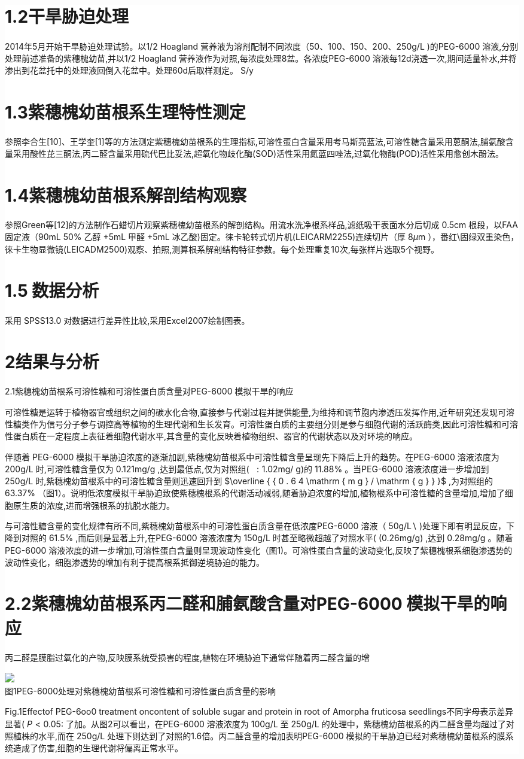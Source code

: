 # 1.2干旱胁迫处理

2014年5月开始干旱胁迫处理试验。以1/2 Hoagland 营养液为溶剂配制不同浓度（50、100、150、200、$2 5 0 \mathrm { g / L }$ )的PEG-6000 溶液,分别处理前述准备的紫穗槐幼苗,并以1/2 Hoagland 营养液作为对照,每浓度处理8盆。各浓度PEG-6000 溶液每12d浇透一次,期间适量补水,并将渗出到花盆托中的处理液回倒入花盆中。处理60d后取样测定。 S/y

# 1.3紫穗槐幼苗根系生理特性测定

参照李合生[10]、王学奎[1]等的方法测定紫穗槐幼苗根系的生理指标,可溶性蛋白含量采用考马斯亮蓝法,可溶性糖含量采用蒽酮法,脯氨酸含量采用酸性芘三酮法,丙二醛含量采用硫代巴比妥法,超氧化物歧化酶(SOD)活性采用氮蓝四唑法,过氧化物酶(POD)活性采用愈创木酚法。

# 1.4紫穗槐幼苗根系解剖结构观察

参照Green等[12]的方法制作石蜡切片观察紫穗槐幼苗根系的解剖结构。用流水洗净根系样品,滤纸吸干表面水分后切成 $0 . 5 \mathrm { c m }$ 根段，以FAA固定液（90mL $5 0 \%$ 乙醇 $+ 5 \mathrm { m L }$ 甲醛 $+ 5 \mathrm { m L }$ 冰乙酸)固定。徕卡轮转式切片机(LEICARM2255)连续切片（厚 ${ 8 \mu \mathrm { m } }$ ），番红\固绿双重染色，徕卡生物显微镜(LEICADM2500)观察、拍照,测算根系解剖结构特征参数。每个处理重复10次,每张样片选取5个视野。

# 1.5 数据分析

采用 SPSS13.0 对数据进行差异性比较,采用Excel2007绘制图表。

# 2结果与分析

2.1紫穗槐幼苗根系可溶性糖和可溶性蛋白质含量对PEG-6000 模拟干旱的响应

可溶性糖是运转于植物器官或组织之间的碳水化合物,直接参与代谢过程并提供能量,为维持和调节胞内渗透压发挥作用,近年研究还发现可溶性糖类作为信号分子参与调控高等植物的生理代谢和生长发育。可溶性蛋白质的主要组分则是参与细胞代谢的活跃酶类,因此可溶性糖和可溶性蛋白质在一定程度上表征着细胞代谢水平,其含量的变化反映着植物组织、器官的代谢状态以及对环境的响应。

伴随着 PEG-6000 模拟干旱胁迫浓度的逐渐加剧,紫穗槐幼苗根系中可溶性糖含量呈现先下降后上升的趋势。在PEG-6000 溶液浓度为 $2 0 0 \mathrm { g / L }$ 时,可溶性糖含量仅为 $0 . 1 2 1 \mathrm { m g / g }$ ,达到最低点,仅为对照组( $\mathrm { \ : 1 . 0 2 m g / }$ g)的 $1 1 . 8 8 \%$ 。当PEG-6000 溶液浓度进一步增加到 $2 5 0 \mathrm { g / L }$ 时,紫穗槐幼苗根系中的可溶性糖含量则迅速回升到 $\overline { { 0 . 6 4 \mathrm { m g } / \mathrm { g } } }$ ,为对照组的 $6 3 . 3 7 \%$ （图1）。说明低浓度模拟干旱胁迫致使紫穗槐根系的代谢活动减弱,随着胁迫浓度的增加,植物根系中可溶性糖的含量增加,增加了细胞原生质的浓度,进而增强根系的抗脱水能力。

与可溶性糖含量的变化规律有所不同,紫穗槐幼苗根系中的可溶性蛋白质含量在低浓度PEG-6000 溶液（ $5 0 \mathrm { g / L } \backslash$ )处理下即有明显反应，下降到对照的 $6 1 . 5 \%$ ,而后则是显著上升,在PEG-6000 溶液浓度为 $1 5 0 \mathrm { g / L }$ 时甚至略微超越了对照水平( $\left( 0 . 2 6 \mathrm { m g / g } \right)$ ,达到 $0 . 2 8 \mathrm { m g / g }$ 。随着PEG-6000 溶液浓度的进一步增加,可溶性蛋白含量则呈现波动性变化（图1)。可溶性蛋白含量的波动变化,反映了紫穗槐根系细胞渗透势的波动性变化，细胞渗透势的增加有利于提高根系抵御逆境胁迫的能力。

# 2.2紫穗槐幼苗根系丙二醛和脯氨酸含量对PEG-6000 模拟干旱的响应

丙二醛是膜脂过氧化的产物,反映膜系统受损害的程度,植物在环境胁迫下通常伴随着丙二醛含量的增

![](images/c62c453a43b4e1061a2b19deed6def9d4870c6e7dbd74d3489d6bf3503ca9790.jpg)  
图1PEG-6000处理对紫穗槐幼苗根系可溶性糖和可溶性蛋白质含量的影响

Fig.1Effectof PEG-6oo0 treatment oncontent of soluble sugar and protein in root of Amorpha fruticosa seedlings不同字母表示差异显著( $\scriptstyle P < 0 . 0 5 { \mathrm { : } }$ 了加。从图2可以看出，在PEG-6000 溶液浓度为 $1 0 0 \mathrm { g / L }$ 至 $2 5 0 \mathrm { g / L }$ 的处理中，紫穗槐幼苗根系的丙二醛含量均超过了对照植株的水平,而在 $2 5 0 \mathrm { g / L }$ 处理下则达到了对照的1.6倍。丙二醛含量的增加表明PEG-6000 模拟的干旱胁迫已经对紫穗槐幼苗根系的膜系统造成了伤害,细胞的生理代谢将偏离正常水平。

